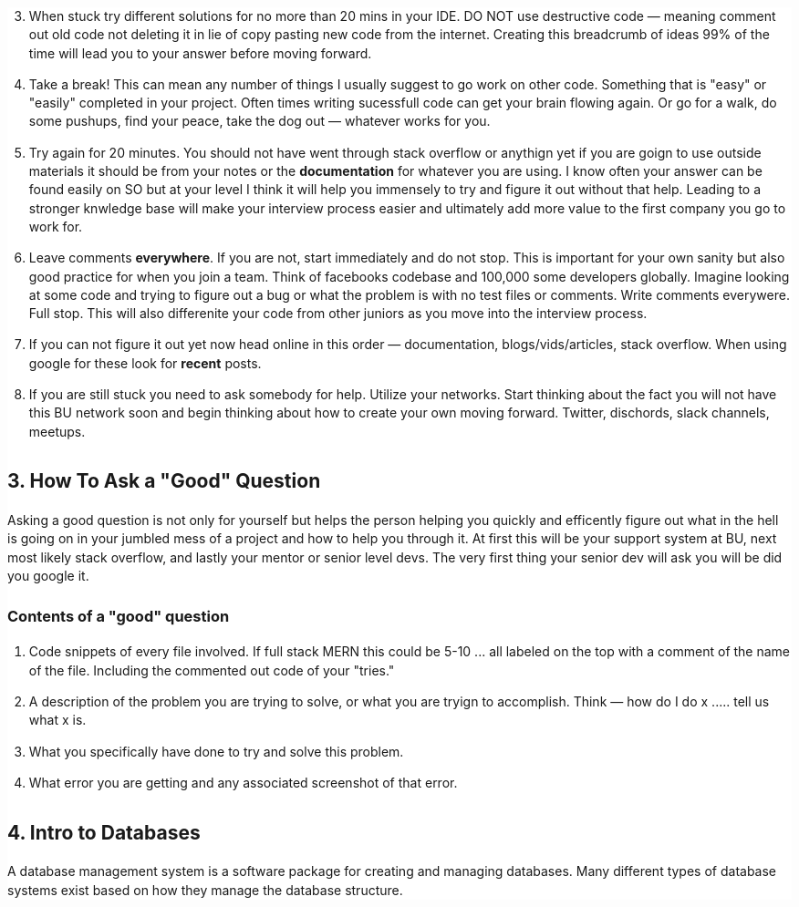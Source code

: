 3) When stuck try different solutions for no more than 20 mins in your IDE. DO NOT use destructive code — meaning comment out old code not deleting it in lie of copy pasting new code from the internet. Creating this breadcrumb of ideas 99% of the time will lead you to your answer before moving forward.

4) Take a break! This can mean any number of things I usually suggest to go work on other code. Something that is "easy" or "easily" completed in your project. Often times writing sucessfull code can get your brain flowing again. Or go for a walk, do some pushups, find your peace, take the dog out — whatever works for you.

5) Try again for 20 minutes. You should not have went through stack overflow or anythign yet if you are goign to use outside materials it should be from your notes or the **documentation** for whatever you are using. I know often your answer can be found easily on SO but at your level I think it will help you immensely to try and figure it out without that help. Leading to a stronger knwledge base will make your interview process easier and ultimately add more value to the first company you go to work for.

6) Leave comments **everywhere**. If you are not, start immediately and do not stop. This is important for your own sanity but also good practice for when you join a team. Think of facebooks codebase and 100,000 some developers globally. Imagine looking at some code and trying to figure out a bug or what the problem is with no test files or comments. Write comments everywere. Full stop. This will also differenite your code from other juniors as you move into the interview process.

7) If you can not figure it out yet now head online in this order — documentation, blogs/vids/articles, stack overflow. When using google for these look for **recent** posts.

8) If you are still stuck you need to ask somebody for help. Utilize your networks. Start thinking about the fact you will not have this BU network soon and begin thinking about how to create your own moving forward. Twitter, dischords, slack channels, meetups.

## 3. How To Ask a "Good" Question

Asking a good question is not only for yourself but helps the person helping you quickly and efficently figure out what in the hell is going on in your jumbled mess of a project and how to help you through it. At first this will be your support system at BU, next most likely stack overflow, and lastly your mentor or senior level devs. The very first thing your senior dev will ask you will be did you google it.

### Contents of a "good" question

1) Code snippets of every file involved. If full stack MERN this could be 5-10 ... all labeled on the top with a comment of the name of the file. Including the commented out code of your "tries."

2) A description of the problem you are trying to solve, or what you are tryign to accomplish. Think — how do I do x ..... tell us what x is.

3) What you specifically have done to try and solve this problem.

4) What error you are getting and any associated screenshot of that error.

## 4. Intro to Databases

A database management system is a software package for creating and managing databases. Many different types of database systems exist based on how they manage the database structure.
